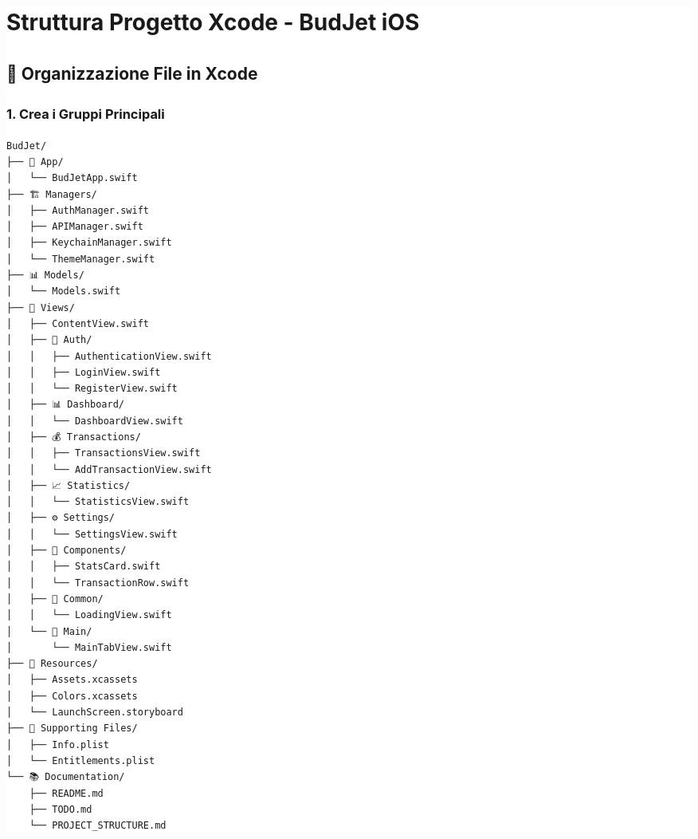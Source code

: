 # Struttura Progetto Xcode - BudJet iOS

## 📁 Organizzazione File in Xcode

### 1. Crea i Gruppi Principali

```
BudJet/
├── 📱 App/
│   └── BudJetApp.swift
├── 🏗️ Managers/
│   ├── AuthManager.swift
│   ├── APIManager.swift
│   ├── KeychainManager.swift
│   └── ThemeManager.swift
├── 📊 Models/
│   └── Models.swift
├── 🎨 Views/
│   ├── ContentView.swift
│   ├── 🔐 Auth/
│   │   ├── AuthenticationView.swift
│   │   ├── LoginView.swift
│   │   └── RegisterView.swift
│   ├── 📊 Dashboard/
│   │   └── DashboardView.swift
│   ├── 💰 Transactions/
│   │   ├── TransactionsView.swift
│   │   └── AddTransactionView.swift
│   ├── 📈 Statistics/
│   │   └── StatisticsView.swift
│   ├── ⚙️ Settings/
│   │   └── SettingsView.swift
│   ├── 🧩 Components/
│   │   ├── StatsCard.swift
│   │   └── TransactionRow.swift
│   ├── 🔧 Common/
│   │   └── LoadingView.swift
│   └── 📱 Main/
│       └── MainTabView.swift
├── 🎨 Resources/
│   ├── Assets.xcassets
│   ├── Colors.xcassets
│   └── LaunchScreen.storyboard
├── 📄 Supporting Files/
│   ├── Info.plist
│   └── Entitlements.plist
└── 📚 Documentation/
    ├── README.md
    ├── TODO.md
    └── PROJECT_STRUCTURE.md
```
